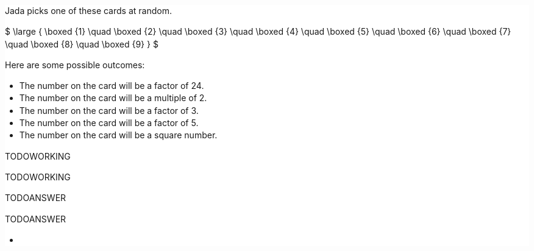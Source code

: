 Jada picks one of these cards at random.

$
\large {
\boxed {1} \quad
\boxed {2} \quad
\boxed {3} \quad
\boxed {4} \quad
\boxed {5} \quad
\boxed {6} \quad
\boxed {7} \quad
\boxed {8} \quad
\boxed {9}
}
$

Here are some possible outcomes:

- The number on the card will be a factor of $24$.
- The number on the card will be a multiple of $2$.
- The number on the card will be a factor of $3$.
- The number on the card will be a factor of $5$.
- The number on the card will be a square number.

</div>
<div class='workings'>
<div class='working'>

TODOWORKING

</div>
<div class='working'>

TODOWORKING

</div>
</div>
<div class='answers'>
<div class='answer'>

TODOANSWER

</div>
<div class='answer'>

TODOANSWER

</div>
</div>
<ul class='subquestion TODO'>
<li>
<div class='question_envelope rag_red subquestion'>
<div class='topics'>
<ul>
</ul>
</div>
<div class='question subquestion'>
